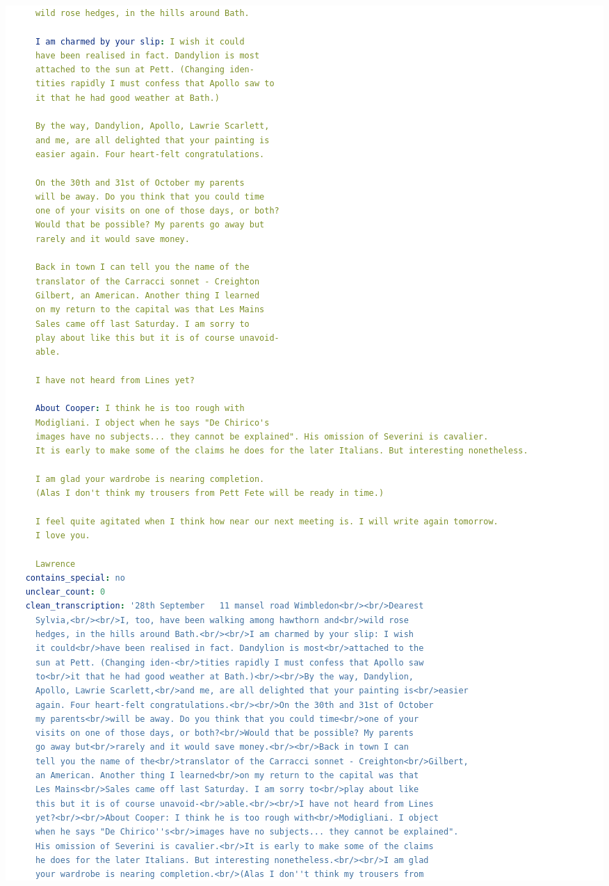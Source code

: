 ```yaml
      wild rose hedges, in the hills around Bath.

      I am charmed by your slip: I wish it could
      have been realised in fact. Dandylion is most
      attached to the sun at Pett. (Changing iden-
      tities rapidly I must confess that Apollo saw to
      it that he had good weather at Bath.)

      By the way, Dandylion, Apollo, Lawrie Scarlett,
      and me, are all delighted that your painting is
      easier again. Four heart-felt congratulations.

      On the 30th and 31st of October my parents
      will be away. Do you think that you could time
      one of your visits on one of those days, or both?
      Would that be possible? My parents go away but
      rarely and it would save money.

      Back in town I can tell you the name of the
      translator of the Carracci sonnet - Creighton
      Gilbert, an American. Another thing I learned
      on my return to the capital was that Les Mains
      Sales came off last Saturday. I am sorry to
      play about like this but it is of course unavoid-
      able.

      I have not heard from Lines yet?

      About Cooper: I think he is too rough with
      Modigliani. I object when he says "De Chirico's
      images have no subjects... they cannot be explained". His omission of Severini is cavalier.
      It is early to make some of the claims he does for the later Italians. But interesting nonetheless.

      I am glad your wardrobe is nearing completion.
      (Alas I don't think my trousers from Pett Fete will be ready in time.)

      I feel quite agitated when I think how near our next meeting is. I will write again tomorrow.
      I love you.

      Lawrence
    contains_special: no
    unclear_count: 0
    clean_transcription: '28th September   11 mansel road Wimbledon<br/><br/>Dearest
      Sylvia,<br/><br/>I, too, have been walking among hawthorn and<br/>wild rose
      hedges, in the hills around Bath.<br/><br/>I am charmed by your slip: I wish
      it could<br/>have been realised in fact. Dandylion is most<br/>attached to the
      sun at Pett. (Changing iden-<br/>tities rapidly I must confess that Apollo saw
      to<br/>it that he had good weather at Bath.)<br/><br/>By the way, Dandylion,
      Apollo, Lawrie Scarlett,<br/>and me, are all delighted that your painting is<br/>easier
      again. Four heart-felt congratulations.<br/><br/>On the 30th and 31st of October
      my parents<br/>will be away. Do you think that you could time<br/>one of your
      visits on one of those days, or both?<br/>Would that be possible? My parents
      go away but<br/>rarely and it would save money.<br/><br/>Back in town I can
      tell you the name of the<br/>translator of the Carracci sonnet - Creighton<br/>Gilbert,
      an American. Another thing I learned<br/>on my return to the capital was that
      Les Mains<br/>Sales came off last Saturday. I am sorry to<br/>play about like
      this but it is of course unavoid-<br/>able.<br/><br/>I have not heard from Lines
      yet?<br/><br/>About Cooper: I think he is too rough with<br/>Modigliani. I object
      when he says "De Chirico''s<br/>images have no subjects... they cannot be explained".
      His omission of Severini is cavalier.<br/>It is early to make some of the claims
      he does for the later Italians. But interesting nonetheless.<br/><br/>I am glad
      your wardrobe is nearing completion.<br/>(Alas I don''t think my trousers from
```
